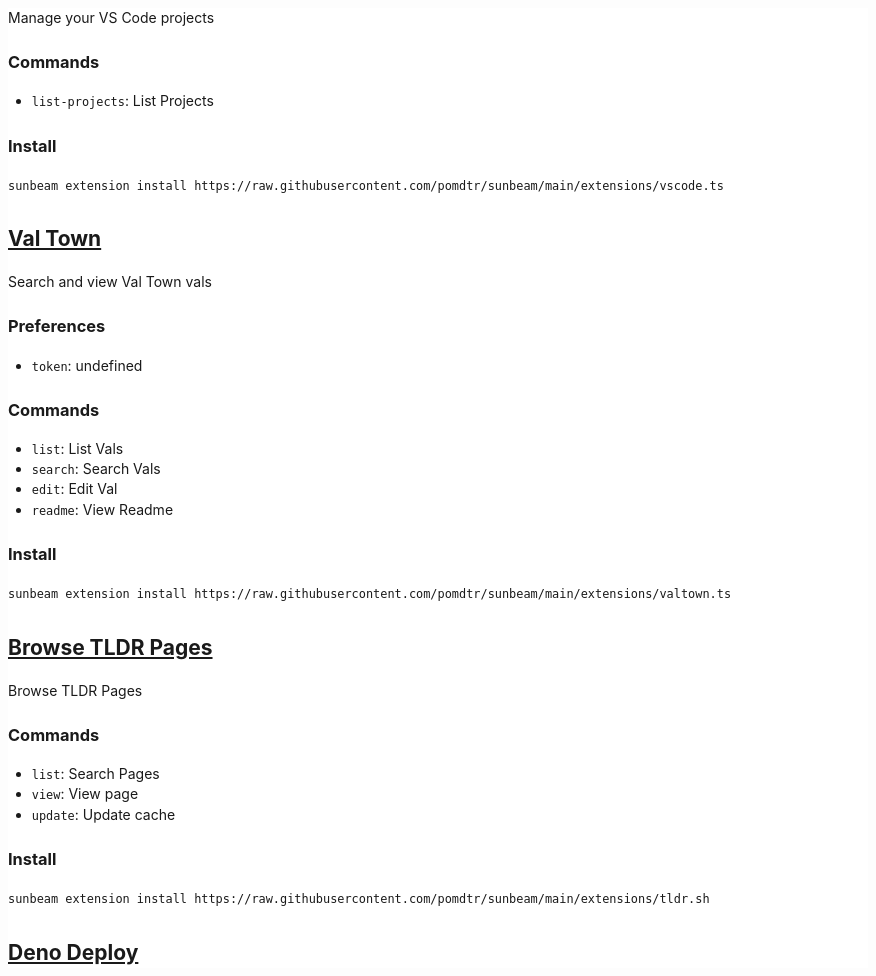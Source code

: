 Manage your VS Code projects

### Commands

- `list-projects`: List Projects

### Install

```
sunbeam extension install https://raw.githubusercontent.com/pomdtr/sunbeam/main/extensions/vscode.ts
```

## [Val Town](https://github.com/pomdtr/sunbeam/tree/main/extensions/valtown.ts)

Search and view Val Town vals

### Preferences

- `token`: undefined

### Commands

- `list`: List Vals
- `search`: Search Vals
- `edit`: Edit Val
- `readme`: View Readme

### Install

```
sunbeam extension install https://raw.githubusercontent.com/pomdtr/sunbeam/main/extensions/valtown.ts
```

## [Browse TLDR Pages](https://github.com/pomdtr/sunbeam/tree/main/extensions/tldr.sh)

Browse TLDR Pages

### Commands

- `list`: Search Pages
- `view`: View page
- `update`: Update cache

### Install

```
sunbeam extension install https://raw.githubusercontent.com/pomdtr/sunbeam/main/extensions/tldr.sh
```

## [Deno Deploy](https://github.com/pomdtr/sunbeam/tree/main/extensions/deno-deploy.ts)
